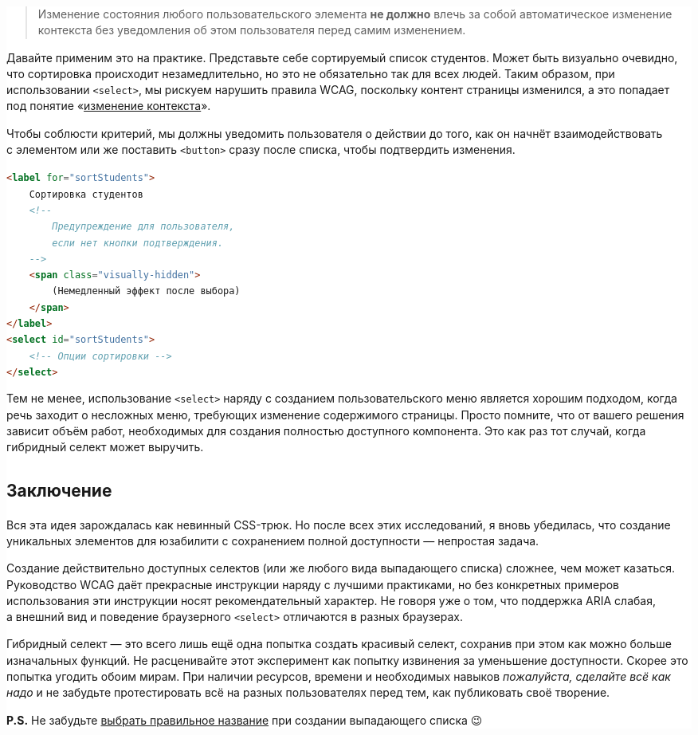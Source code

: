 > Изменение состояния любого пользовательского элемента **не должно** влечь за собой автоматическое изменение контекста без уведомления об этом пользователя перед самим изменением.

Давайте применим это на практике. Представьте себе сортируемый список студентов. Может быть визуально очевидно, что сортировка происходит незамедлительно, но это не обязательно так для всех людей. Таким образом, при использовании `<select>`, мы рискуем нарушить правила WCAG, поскольку контент страницы изменился, а это попадает под понятие «[изменение контекста](https://www.w3.org/WAI/WCAG21/Understanding/on-input.html%23dfn-changes-of-context)».

Чтобы соблюсти критерий, мы должны уведомить пользователя о действии до того, как он начнёт взаимодействовать с элементом или же поставить `<button>` сразу после списка, чтобы подтвердить изменения.

```html
<label for="sortStudents">
    Сортировка студентов
    <!--
        Предупреждение для пользователя,
        если нет кнопки подтверждения.
    -->
    <span class="visually-hidden">
        (Немедленный эффект после выбора)
    </span>
</label>
<select id="sortStudents">
    <!-- Опции сортировки -->
</select>
```

Тем не менее, использование `<select>` наряду с созданием пользовательского меню является хорошим подходом, когда речь заходит о несложных меню, требующих изменение содержимого страницы. Просто помните, что от вашего решения зависит объём работ, необходимых для создания полностью доступного компонента. Это как раз тот случай, когда гибридный селект может выручить.

## Заключение

Вся эта идея зарождалась как невинный CSS-трюк. Но после всех этих исследований, я вновь убедилась, что создание уникальных элементов для юзабилити с сохранением полной доступности — непростая задача.

Создание действительно доступных селектов (или же любого вида выпадающего списка) сложнее, чем может казаться. Руководство WCAG даёт прекрасные инструкции наряду с лучшими практиками, но без конкретных примеров использования эти инструкции носят рекомендательный характер. Не говоря уже о том, что поддержка ARIA слабая, а внешний вид и поведение браузерного `<select>` отличаются в разных браузерах.

Гибридный селект — это всего лишь ещё одна попытка создать красивый селект, сохранив при этом как можно больше изначальных функций. Не расценивайте этот эксперимент как попытку извинения за уменьшение доступности. Скорее это попытка угодить обоим мирам. При наличии ресурсов, времени и необходимых навыков _пожалуйста, сделайте всё как надо_ и не забудьте протестировать всё на разных пользователях перед тем, как публиковать своё творение.

**P.S.** Не забудьте [выбрать правильное название](https://adrianroselli.com/2020/03/stop-using-drop-down.html) при создании выпадающего списка 😉
